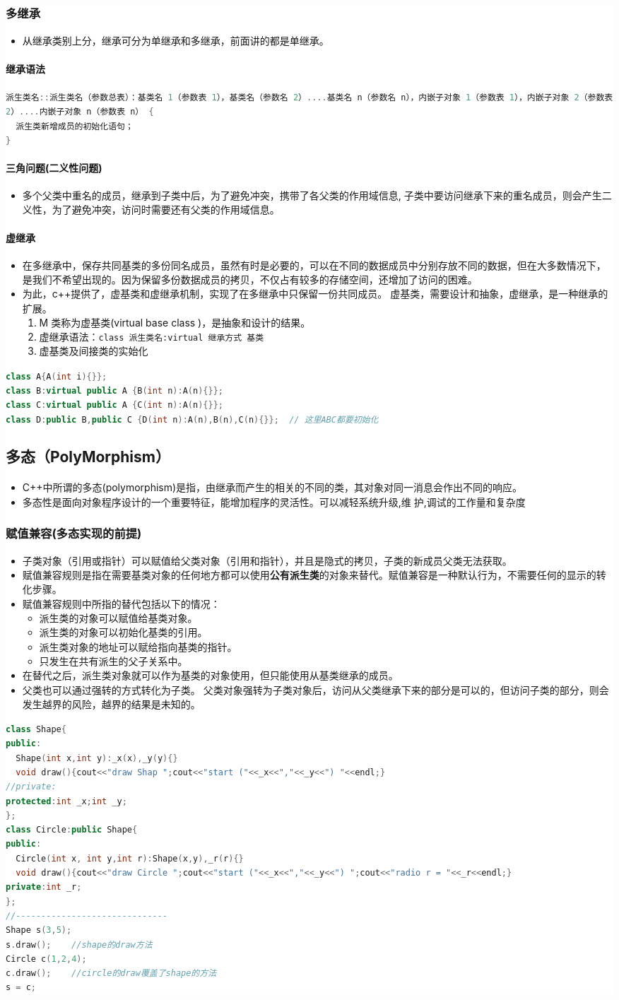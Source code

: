 ### 多继承
- 从继承类别上分，继承可分为单继承和多继承，前面讲的都是单继承。

#### 继承语法
```cpp
派生类名::派生类名（参数总表）：基类名 1（参数表 1），基类名（参数名 2）....基类名 n（参数名 n），内嵌子对象 1（参数表 1），内嵌子对象 2（参数表 2）....内嵌子对象 n（参数表 n） {
  派生类新增成员的初始化语句；
}
```

#### 三角问题(二义性问题)
- 多个父类中重名的成员，继承到子类中后，为了避免冲突，携带了各父类的作用域信息, 子类中要访问继承下来的重名成员，则会产生二义性，为了避免冲突，访问时需要还有父类的作用域信息。

#### 虚继承
- 在多继承中，保存共同基类的多份同名成员，虽然有时是必要的，可以在不同的数据成员中分别存放不同的数据，但在大多数情况下，是我们不希望出现的。因为保留多份数据成员的拷贝，不仅占有较多的存储空间，还增加了访问的困难。
- 为此，c++提供了，虚基类和虚继承机制，实现了在多继承中只保留一份共同成员。 虚基类，需要设计和抽象，虚继承，是一种继承的扩展。
  1. M 类称为虚基类(virtual base class )，是抽象和设计的结果。
  2. 虚继承语法：`class 派生类名:virtual 继承方式 基类`
  3. 虚基类及间接类的实始化
```cpp
class A{A(int i){}};
class B:virtual public A {B(int n):A(n){}};
class C:virtual public A {C(int n):A(n){}};
class D:public B,public C {D(int n):A(n),B(n),C(n){}};  // 这里ABC都要初始化
```

## 多态（PolyMorphism）
- C++中所谓的多态(polymorphism)是指，由继承而产生的相关的不同的类，其对象对同一消息会作出不同的响应。
- 多态性是面向对象程序设计的一个重要特征，能增加程序的灵活性。可以减轻系统升级,维 护,调试的工作量和复杂度

### 赋值兼容(多态实现的前提)
- 子类对象（引用或指针）可以赋值给父类对象（引用和指针），并且是隐式的拷贝，子类的新成员父类无法获取。
- 赋值兼容规则是指在需要基类对象的任何地方都可以使用**公有派生类**的对象来替代。赋值兼容是一种默认行为，不需要任何的显示的转化步骤。
- 赋值兼容规则中所指的替代包括以下的情况：
  - 派生类的对象可以赋值给基类对象。
  - 派生类的对象可以初始化基类的引用。
  - 派生类对象的地址可以赋给指向基类的指针。
  - 只发生在共有派生的父子关系中。
- 在替代之后，派生类对象就可以作为基类的对象使用，但只能使用从基类继承的成员。
- 父类也可以通过强转的方式转化为子类。 父类对象强转为子类对象后，访问从父类继承下来的部分是可以的，但访问子类的部分，则会发生越界的风险，越界的结果是未知的。

```cpp
class Shape{
public:
  Shape(int x,int y):_x(x),_y(y){}
  void draw(){cout<<"draw Shap ";cout<<"start ("<<_x<<","<<_y<<") "<<endl;}
//private:
protected:int _x;int _y;
};
class Circle:public Shape{
public:
  Circle(int x, int y,int r):Shape(x,y),_r(r){}
  void draw(){cout<<"draw Circle ";cout<<"start ("<<_x<<","<<_y<<") ";cout<<"radio r = "<<_r<<endl;}
private:int _r;
};
//------------------------------
Shape s(3,5);
s.draw();    //shape的draw方法
Circle c(1,2,4);
c.draw();    //circle的draw覆盖了shape的方法
s = c;
```